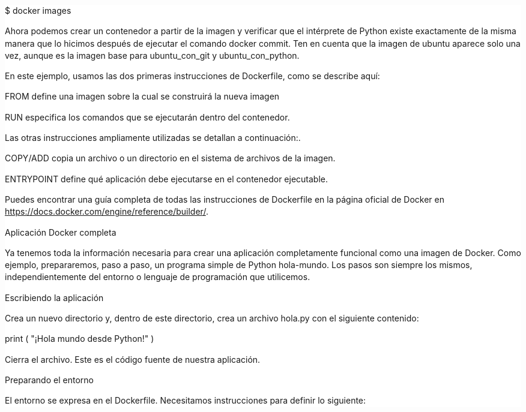  

$ docker images 

 

Ahora podemos crear un contenedor a partir de la imagen y verificar que el intérprete de Python existe exactamente de la misma manera que lo hicimos después de ejecutar el comando docker commit. Ten  en cuenta que la imagen de ubuntu aparece solo una vez, aunque es la imagen base para ubuntu_con_git y ubuntu_con_python. 

 

 En este ejemplo, usamos las dos primeras instrucciones de Dockerfile, como se describe aquí:  

 

FROM define una imagen sobre la cual se construirá la nueva imagen  

RUN especifica los comandos que se ejecutarán dentro del contenedor. 

 

Las otras instrucciones ampliamente utilizadas se detallan a continuación:.  

 

COPY/ADD copia un archivo o un directorio en el sistema de archivos de la imagen. 

ENTRYPOINT define qué aplicación debe ejecutarse en el contenedor ejecutable. 

 

Puedes encontrar una guía completa de todas las instrucciones de Dockerfile en la página oficial de Docker en https://docs.docker.com/engine/reference/builder/. 



 Aplicación Docker completa  

 

Ya tenemos toda la información necesaria para crear una aplicación completamente funcional como una imagen de Docker. Como ejemplo, prepararemos, paso a paso, un programa simple de Python hola-mundo. Los pasos son siempre los mismos, independientemente del entorno o lenguaje de programación que utilicemos.  

 

Escribiendo la aplicación  

 

Crea un nuevo directorio y, dentro de este directorio, crea un archivo hola.py con el siguiente contenido:  

 

print ( "¡Hola mundo desde Python!" ) 

 

Cierra el archivo. Este es el código fuente de nuestra aplicación.  

 

Preparando el entorno 

 

 El entorno se expresa en el Dockerfile. Necesitamos instrucciones para definir lo siguiente:  
